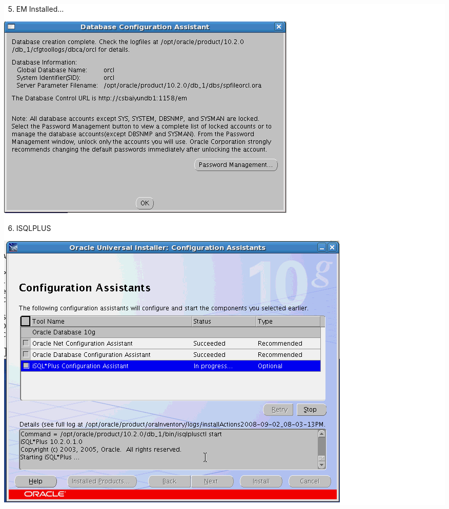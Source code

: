 5. EM Installed&#8230;

<img src="/images/2008/09/picture-6.png" alt="Picture 6.png" border="0" width="551" height="374" />

6. ISQLPLUS

<img src="/images/2008/09/picture-7.png" alt="Picture 7.png" border="0" width="655" height="511" />
